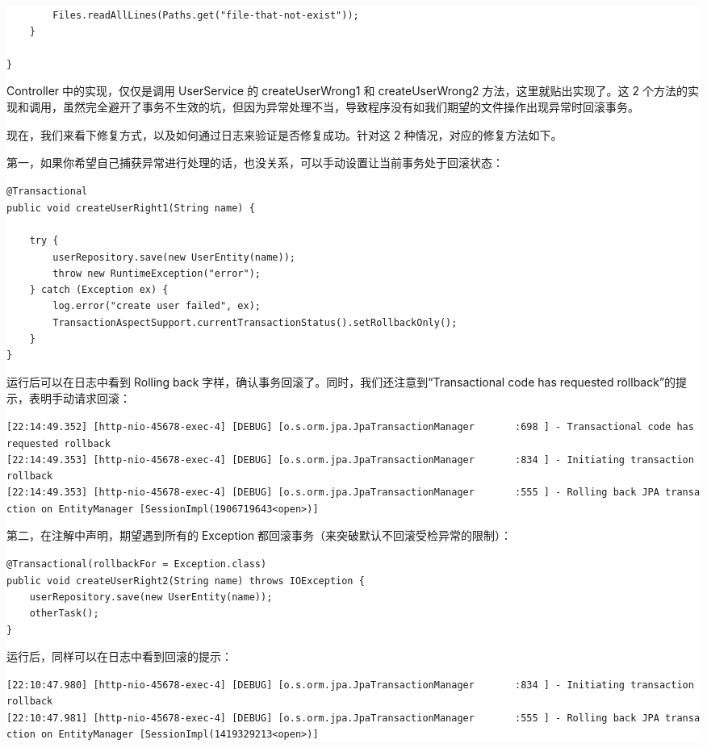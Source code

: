 ```
        Files.readAllLines(Paths.get("file-that-not-exist"));
    }

}

```

Controller 中的实现，仅仅是调用 UserService 的 createUserWrong1 和 createUserWrong2 方法，这里就贴出实现了。这 2 个方法的实现和调用，虽然完全避开了事务不生效的坑，但因为异常处理不当，导致程序没有如我们期望的文件操作出现异常时回滚事务。

现在，我们来看下修复方式，以及如何通过日志来验证是否修复成功。针对这 2 种情况，对应的修复方法如下。

第一，如果你希望自己捕获异常进行处理的话，也没关系，可以手动设置让当前事务处于回滚状态：

```
@Transactional
public void createUserRight1(String name) {

    try {
        userRepository.save(new UserEntity(name));
        throw new RuntimeException("error");
    } catch (Exception ex) {
        log.error("create user failed", ex);
        TransactionAspectSupport.currentTransactionStatus().setRollbackOnly();
    }
}

```

运行后可以在日志中看到 Rolling back 字样，确认事务回滚了。同时，我们还注意到“Transactional code has requested rollback”的提示，表明手动请求回滚：

```
[22:14:49.352] [http-nio-45678-exec-4] [DEBUG] [o.s.orm.jpa.JpaTransactionManager       :698 ] - Transactional code has requested rollback
[22:14:49.353] [http-nio-45678-exec-4] [DEBUG] [o.s.orm.jpa.JpaTransactionManager       :834 ] - Initiating transaction rollback
[22:14:49.353] [http-nio-45678-exec-4] [DEBUG] [o.s.orm.jpa.JpaTransactionManager       :555 ] - Rolling back JPA transaction on EntityManager [SessionImpl(1906719643<open>)]

```

第二，在注解中声明，期望遇到所有的 Exception 都回滚事务（来突破默认不回滚受检异常的限制）：

```
@Transactional(rollbackFor = Exception.class)
public void createUserRight2(String name) throws IOException {
    userRepository.save(new UserEntity(name));
    otherTask();
}

```

运行后，同样可以在日志中看到回滚的提示：

```
[22:10:47.980] [http-nio-45678-exec-4] [DEBUG] [o.s.orm.jpa.JpaTransactionManager       :834 ] - Initiating transaction rollback
[22:10:47.981] [http-nio-45678-exec-4] [DEBUG] [o.s.orm.jpa.JpaTransactionManager       :555 ] - Rolling back JPA transaction on EntityManager [SessionImpl(1419329213<open>)]

```
